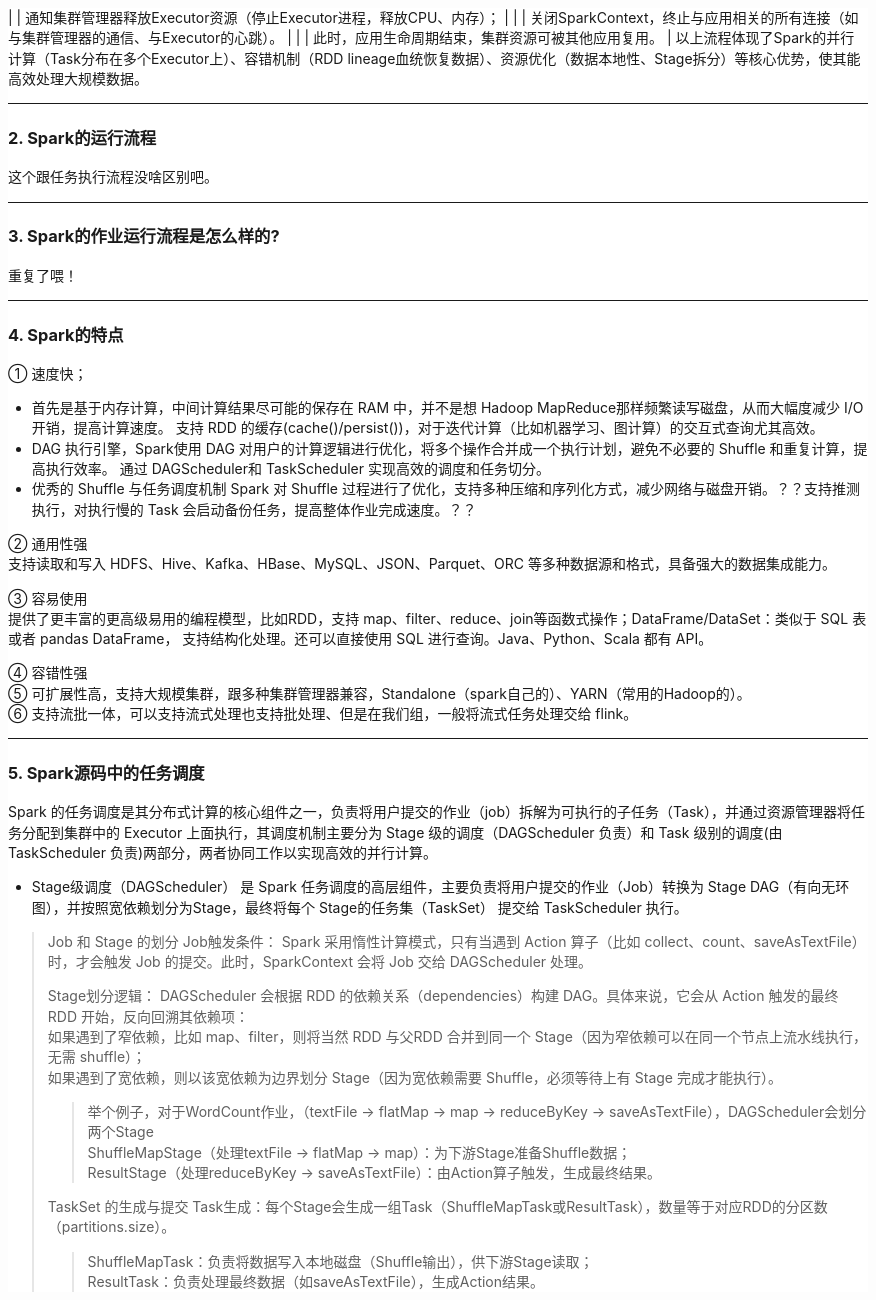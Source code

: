 |                        | 通知集群管理器释放Executor资源（停止Executor进程，释放CPU、内存）；                                                          |
|                        | 关闭SparkContext，终止与应用相关的所有连接（如与集群管理器的通信、与Executor的心跳）。                                                |
|                        | 此时，应用生命周期结束，集群资源可被其他应用复用。                                                                            |
以上流程体现了Spark的并行计算（Task分布在多个Executor上）、容错机制（RDD lineage血统恢复数据）、资源优化（数据本地性、Stage拆分）等核心优势，使其能高效处理大规模数据。
___
### 2. Spark的运行流程
这个跟任务执行流程没啥区别吧。

___
### 3. Spark的作业运行流程是怎么样的?
重复了喂！

___
### 4. Spark的特点
① 速度快；
- 首先是基于内存计算，中间计算结果尽可能的保存在 RAM 中，并不是想 Hadoop MapReduce那样频繁读写磁盘，从而大幅度减少 I/O开销，提高计算速度。
支持 RDD 的缓存(cache()/persist())，对于迭代计算（比如机器学习、图计算）的交互式查询尤其高效。
- DAG 执行引擎，Spark使用 DAG 对用户的计算逻辑进行优化，将多个操作合并成一个执行计划，避免不必要的 Shuffle 和重复计算，提高执行效率。
通过 DAGScheduler和 TaskScheduler 实现高效的调度和任务切分。  
- 优秀的 Shuffle 与任务调度机制
Spark 对 Shuffle 过程进行了优化，支持多种压缩和序列化方式，减少网络与磁盘开销。？？支持推测执行，对执行慢的 Task 会启动备份任务，提高整体作业完成速度。？？

② 通用性强  
支持读取和写入 HDFS、Hive、Kafka、HBase、MySQL、JSON、Parquet、ORC 等多种数据源和格式，具备强大的数据集成能力。  

③ 容易使用  
提供了更丰富的更高级易用的编程模型，比如RDD，支持 map、filter、reduce、join等函数式操作；DataFrame/DataSet：类似于 SQL 表或者 pandas DataFrame，
支持结构化处理。还可以直接使用 SQL 进行查询。Java、Python、Scala 都有 API。  

④ 容错性强  
⑤ 可扩展性高，支持大规模集群，跟多种集群管理器兼容，Standalone（spark自己的）、YARN（常用的Hadoop的）。  
⑥ 支持流批一体，可以支持流式处理也支持批处理、但是在我们组，一般将流式任务处理交给 flink。  

___
### 5. Spark源码中的任务调度
Spark 的任务调度是其分布式计算的核心组件之一，负责将用户提交的作业（job）拆解为可执行的子任务（Task），并通过资源管理器将任务分配到集群中的 Executor
上面执行，其调度机制主要分为 Stage 级的调度（DAGScheduler 负责）和 Task 级别的调度(由 TaskScheduler 负责)两部分，两者协同工作以实现高效的并行计算。

- Stage级调度（DAGScheduler）
是 Spark 任务调度的高层组件，主要负责将用户提交的作业（Job）转换为 Stage DAG（有向无环图），并按照宽依赖划分为Stage，最终将每个 Stage的任务集（TaskSet）
提交给 TaskScheduler 执行。  
> Job 和 Stage 的划分
> Job触发条件： Spark 采用惰性计算模式，只有当遇到 Action 算子（比如 collect、count、saveAsTextFile）时，才会触发 Job 的提交。此时，SparkContext
> 会将 Job 交给 DAGScheduler 处理。 
> 
> Stage划分逻辑： DAGScheduler 会根据 RDD 的依赖关系（dependencies）构建 DAG。具体来说，它会从 Action 触发的最终 RDD 开始，反向回溯其依赖项：  
> 如果遇到了窄依赖，比如 map、filter，则将当然 RDD 与父RDD 合并到同一个 Stage（因为窄依赖可以在同一个节点上流水线执行，无需 shuffle）；  
> 如果遇到了宽依赖，则以该宽依赖为边界划分 Stage（因为宽依赖需要 Shuffle，必须等待上有 Stage 完成才能执行）。  
> 
>> 举个例子，对于WordCount作业，（textFile → flatMap → map → reduceByKey → saveAsTextFile），DAGScheduler会划分两个Stage   
> ShuffleMapStage（处理textFile → flatMap → map）：为下游Stage准备Shuffle数据；   
> ResultStage（处理reduceByKey → saveAsTextFile）：由Action算子触发，生成最终结果。  
> 
> TaskSet 的生成与提交
> Task生成：每个Stage会生成一组Task（ShuffleMapTask或ResultTask），数量等于对应RDD的分区数（partitions.size）。
>> ShuffleMapTask：负责将数据写入本地磁盘（Shuffle输出），供下游Stage读取；  
>ResultTask：负责处理最终数据（如saveAsTextFile），生成Action结果。